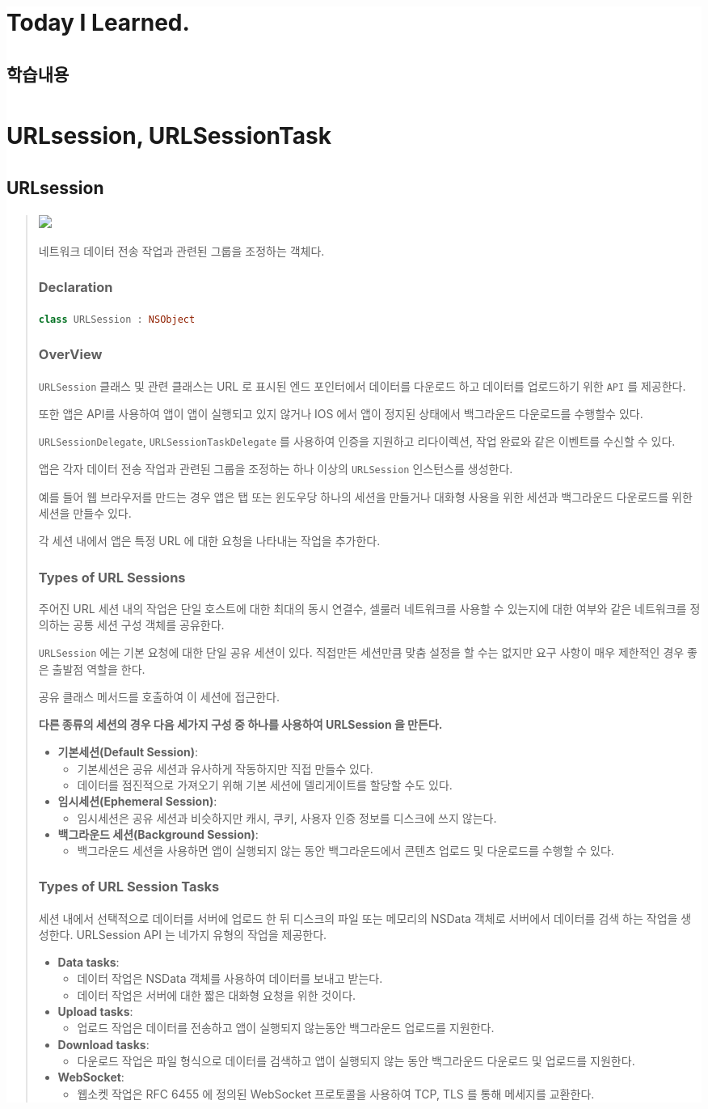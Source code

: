 # Today I Learned.

## 학습내용
# URLsession, URLSessionTask

## URLsession
>![](https://i.imgur.com/6VSYt0q.png)
>
>네트워크 데이터 전송 작업과 관련된 그룹을 조정하는 객체다.
>
>### Declaration
>```swift
>class URLSession : NSObject
>```
>
>### OverView
>`URLSession` 클래스 및 관련 클래스는 URL 로 표시된 엔드 포인터에서 데이터를 다운로드 하고 데이터를 업로드하기 위한 `API` 를 제공한다.
>
>또한 앱은 API를 사용하여 앱이 앱이 실행되고 있지 않거나 IOS 에서 앱이 정지된 상태에서 백그라운드 다운로드를 수행할수 있다.
>
>`URLSessionDelegate`, `URLSessionTaskDelegate` 를 사용하여 인증을 지원하고 리다이렉션, 작업 완료와 같은 이벤트를 수신할 수 있다.
>
>앱은 각자 데이터 전송 작업과 관련된 그룹을 조정하는 하나 이상의 `URLSession` 인스턴스를 생성한다.
>
>예를 들어 웹 브라우저를 만드는 경우 앱은 탭 또는 윈도우당 하나의 세션을 만들거나 대화형 사용을 위한 세션과 백그라운드 다운로드를 위한 세션을 만들수 있다.
>
>각 세션 내에서 앱은 특정 URL 에 대한 요청을 나타내는 작업을 추가한다.
>
>### Types of URL Sessions
>주어진 URL 세션 내의 작업은 단일 호스트에 대한 최대의 동시 연결수, 셀룰러 네트워크를 사용할 수 있는지에 대한 여부와 같은 네트워크를 정의하는 공통 세션 구성 객체를 공유한다.
>
>`URLSession` 에는 기본 요청에 대한 단일 공유 세션이 있다.
>직접만든 세션만큼 맞춤 설정을 할 수는 없지만 요구 사항이 매우 제한적인 경우 좋은 출발점 역할을 한다.
>
>공유 클래스 메서드를 호출하여 이 세션에 접근한다.
>
>**다른 종류의 세션의 경우 다음 세가지 구성 중 하나를 사용하여 URLSession 을 만든다.**
>- **기본세션(Default Session)**:
>   - 기본세션은 공유 세션과 유사하게 작동하지만 직접 만들수 있다.
>   - 데이터를 점진적으로 가져오기 위해 기본 세션에 델리게이트를 할당할 수도 있다.
>- **임시세션(Ephemeral Session)**:
>   - 임시세션은 공유 세션과 비슷하지만 캐시, 쿠키, 사용자 인증 정보를 디스크에 쓰지 않는다.
>- **백그라운드 세션(Background Session)**:
>   - 백그라운드 세션을 사용하면 앱이 실행되지 않는 동안 백그라운드에서 콘텐츠 업로드 및 다운로드를 수행할 수 있다.
>
>### Types of URL Session Tasks
>세션 내에서 선택적으로 데이터를 서버에 업로드 한 뒤 디스크의 파일 또는 메모리의 NSData 객체로 서버에서 데이터를 검색 하는 작업을 생성한다.
>URLSession API 는 네가지 유형의 작업을 제공한다.
>- **Data tasks**:
>   - 데이터 작업은 NSData 객체를 사용하여 데이터를 보내고 받는다.
>   - 데이터 작업은 서버에 대한 짧은 대화형 요청을 위한 것이다.
>- **Upload tasks**:
>   - 업로드 작업은 데이터를 전송하고 앱이 실행되지 않는동안 백그라운드 업로드를 지원한다.
>- **Download tasks**: 
>   - 다운로드 작업은 파일 형식으로 데이터를 검색하고 앱이 실행되지 않는 동안 백그라운드 다운로드 및 업로드를 지원한다.
>- **WebSocket**:  
>   - 웹소켓 작업은 RFC 6455 에 정의된 WebSocket 프로토콜을 사용하여 TCP, TLS 를 통해 메세지를 교환한다.
>   